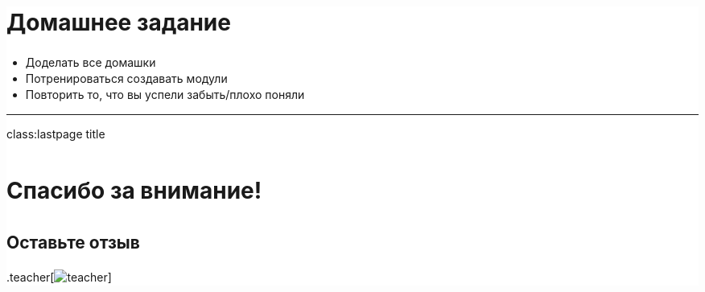 
# Домашнее задание

- Доделать все домашки
- Потренироваться создавать модули
- Повторить то, что вы успели забыть/плохо поняли

---

class:lastpage title

# Спасибо за внимание!

## Оставьте отзыв

.teacher[![teacher]()]

